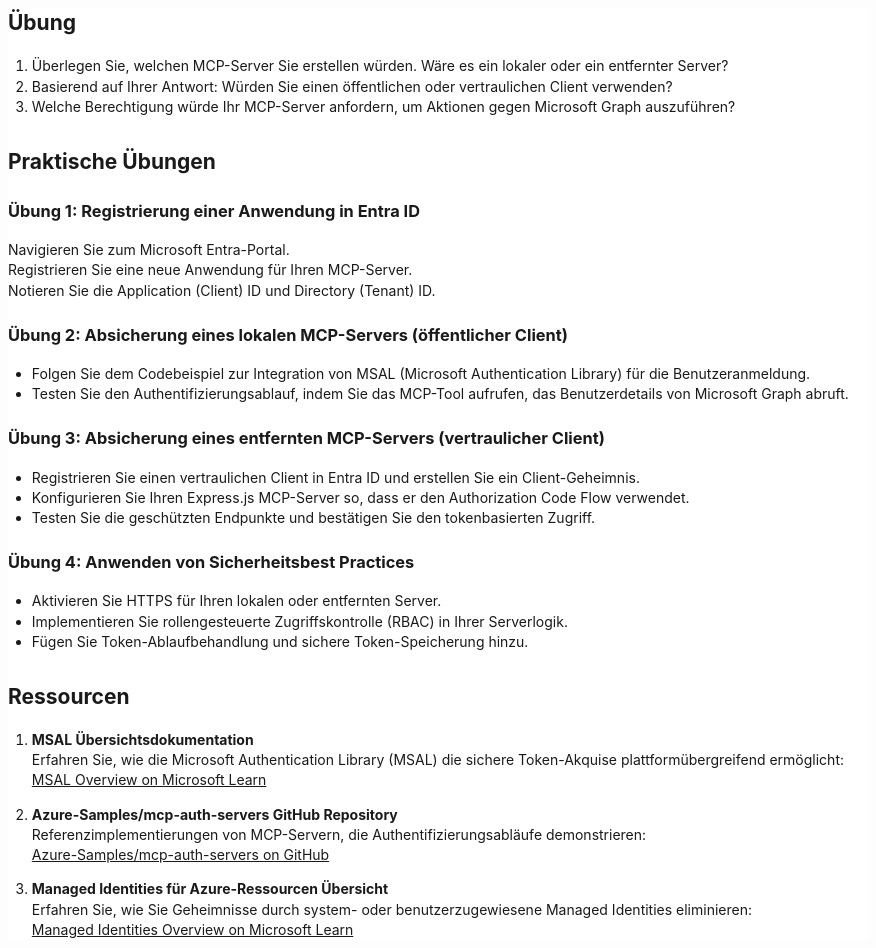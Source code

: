 ## Übung  

1. Überlegen Sie, welchen MCP-Server Sie erstellen würden. Wäre es ein lokaler oder ein entfernter Server?  
2. Basierend auf Ihrer Antwort: Würden Sie einen öffentlichen oder vertraulichen Client verwenden?  
3. Welche Berechtigung würde Ihr MCP-Server anfordern, um Aktionen gegen Microsoft Graph auszuführen?  

## Praktische Übungen  

### Übung 1: Registrierung einer Anwendung in Entra ID  
Navigieren Sie zum Microsoft Entra-Portal.  
Registrieren Sie eine neue Anwendung für Ihren MCP-Server.  
Notieren Sie die Application (Client) ID und Directory (Tenant) ID.

### Übung 2: Absicherung eines lokalen MCP-Servers (öffentlicher Client)  
- Folgen Sie dem Codebeispiel zur Integration von MSAL (Microsoft Authentication Library) für die Benutzeranmeldung.  
- Testen Sie den Authentifizierungsablauf, indem Sie das MCP-Tool aufrufen, das Benutzerdetails von Microsoft Graph abruft.

### Übung 3: Absicherung eines entfernten MCP-Servers (vertraulicher Client)  
- Registrieren Sie einen vertraulichen Client in Entra ID und erstellen Sie ein Client-Geheimnis.  
- Konfigurieren Sie Ihren Express.js MCP-Server so, dass er den Authorization Code Flow verwendet.  
- Testen Sie die geschützten Endpunkte und bestätigen Sie den tokenbasierten Zugriff.

### Übung 4: Anwenden von Sicherheitsbest Practices  
- Aktivieren Sie HTTPS für Ihren lokalen oder entfernten Server.  
- Implementieren Sie rollengesteuerte Zugriffskontrolle (RBAC) in Ihrer Serverlogik.  
- Fügen Sie Token-Ablaufbehandlung und sichere Token-Speicherung hinzu.

## Ressourcen  

1. **MSAL Übersichtsdokumentation**  
   Erfahren Sie, wie die Microsoft Authentication Library (MSAL) die sichere Token-Akquise plattformübergreifend ermöglicht:  
   [MSAL Overview on Microsoft Learn](https://learn.microsoft.com/en-gb/entra/msal/overview)

2. **Azure-Samples/mcp-auth-servers GitHub Repository**  
   Referenzimplementierungen von MCP-Servern, die Authentifizierungsabläufe demonstrieren:  
   [Azure-Samples/mcp-auth-servers on GitHub](https://github.com/Azure-Samples/mcp-auth-servers)

3. **Managed Identities für Azure-Ressourcen Übersicht**  
   Erfahren Sie, wie Sie Geheimnisse durch system- oder benutzerzugewiesene Managed Identities eliminieren:  
   [Managed Identities Overview on Microsoft Learn](https://learn.microsoft.com/en-us/entra/identity/managed-identities-azure-resources/)
